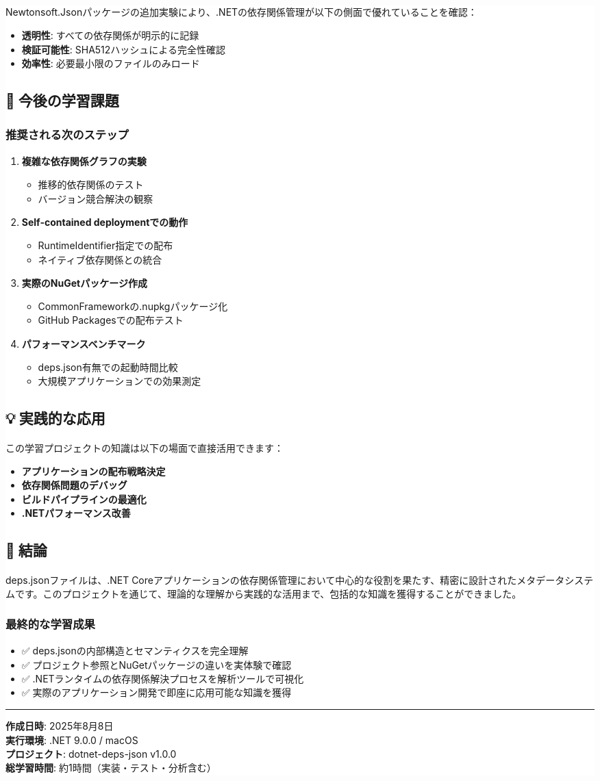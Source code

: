 Newtonsoft.Jsonパッケージの追加実験により、.NETの依存関係管理が以下の側面で優れていることを確認：

- **透明性**: すべての依存関係が明示的に記録
- **検証可能性**: SHA512ハッシュによる完全性確認
- **効率性**: 必要最小限のファイルのみロード

## 🚀 今後の学習課題

### 推奨される次のステップ

1. **複雑な依存関係グラフの実験**
   - 推移的依存関係のテスト
   - バージョン競合解決の観察

2. **Self-contained deploymentでの動作**
   - RuntimeIdentifier指定での配布
   - ネイティブ依存関係との統合

3. **実際のNuGetパッケージ作成**
   - CommonFrameworkの.nupkgパッケージ化
   - GitHub Packagesでの配布テスト

4. **パフォーマンスベンチマーク**
   - deps.json有無での起動時間比較
   - 大規模アプリケーションでの効果測定

## 💡 実践的な応用

この学習プロジェクトの知識は以下の場面で直接活用できます：

- **アプリケーションの配布戦略決定**
- **依存関係問題のデバッグ**
- **ビルドパイプラインの最適化**
- **.NETパフォーマンス改善**

## 📝 結論

deps.jsonファイルは、.NET Coreアプリケーションの依存関係管理において中心的な役割を果たす、精密に設計されたメタデータシステムです。このプロジェクトを通じて、理論的な理解から実践的な活用まで、包括的な知識を獲得することができました。

### 最終的な学習成果

- ✅ deps.jsonの内部構造とセマンティクスを完全理解
- ✅ プロジェクト参照とNuGetパッケージの違いを実体験で確認
- ✅ .NETランタイムの依存関係解決プロセスを解析ツールで可視化
- ✅ 実際のアプリケーション開発で即座に応用可能な知識を獲得

---

**作成日時**: 2025年8月8日  
**実行環境**: .NET 9.0.0 / macOS  
**プロジェクト**: dotnet-deps-json v1.0.0  
**総学習時間**: 約1時間（実装・テスト・分析含む）
